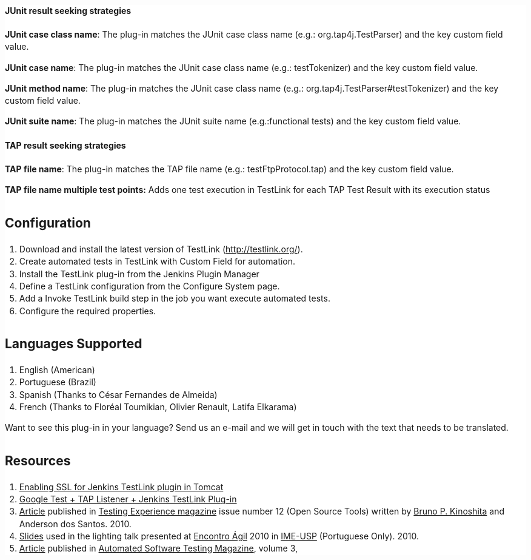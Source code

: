 #### JUnit result seeking strategies

**JUnit case class name**: The plug-in matches the JUnit case class name
(e.g.: org.tap4j.TestParser) and the key custom field value.

**JUnit case name**: The plug-in matches the JUnit case class name
(e.g.: testTokenizer) and the key custom field value.

**JUnit method name**: The plug-in matches the JUnit case class name
(e.g.: org.tap4j.TestParser\#testTokenizer) and the key custom field
value.

**JUnit suite name**: The plug-in matches the JUnit suite name
(e.g.:functional tests) and the key custom field value.

#### TAP result seeking strategies

**TAP file name**: The plug-in matches the TAP file name (e.g.:
testFtpProtocol.tap) and the key custom field value. 

**TAP file name multiple test points:** Adds one test execution in
TestLink for each TAP Test Result with its execution status

## Configuration

1.  Download and install the latest version of TestLink
    (<http://testlink.org/>).
2.  Create automated tests in TestLink with Custom Field for automation.
3.  Install the TestLink plug-in from the Jenkins Plugin Manager
4.  Define a TestLink configuration from the Configure System page.
5.  Add a Invoke TestLink build step in the job you want execute
    automated tests.
6.  Configure the required properties.

## Languages Supported

1.  English (American)
2.  Portuguese (Brazil)
3.  Spanish (Thanks to César Fernandes de Almeida)
4.  French (Thanks to Floréal Toumikian, Olivier Renault, Latifa
    Elkarama)

Want to see this plug-in in your language? Send us an e-mail and we will
get in touch with the text that needs to be translated.

## Resources

1.  [Enabling SSL for Jenkins TestLink plugin in
    Tomcat](http://yasassriratnayake.blogspot.co.nz/2016/04/enabling-ssl-for-jenkins-testlink.html)
2.  [Google Test + TAP Listener + Jenkins TestLink
    Plug-in](http://www.kinoshita.eti.br/2012/10/11/jenkins-testlink-and-gtest-in-5-minutes-or-so/)
3.  [Article](http://www.kinoshita.eti.br/wp-content/uploads/2010/12/testingexperience12_12_10_Kinoshita_Santos.pdf)
    published in [Testing Experience
    magazine](http://www.testingexperience.com/) issue number 12 (Open
    Source Tools) written by [Bruno P.
    Kinoshita](http://www.kinoshita.eti.br/) and Anderson dos
    Santos. 2010.
4.  [Slides](http://www.scribd.com/doc/43729582/Automatizando-Testes-Com-Hudson-e-TestLink)
    used in the lighting talk presented at [Encontro
    Ágil](http://www.encontroagil.com.br/) 2010 in
    [IME-USP](http://www.ime.usp.br/) (Portuguese Only). 2010.
5.  [Article](http://www.automatedtestinginstitute.com/home/ASTMagazine/2011/AutomatedSoftwareTestingMagazine_March2011.pdf)
    published in [Automated Software Testing
    Magazine](http://www.automatedtestinginstitute.com/), volume 3,